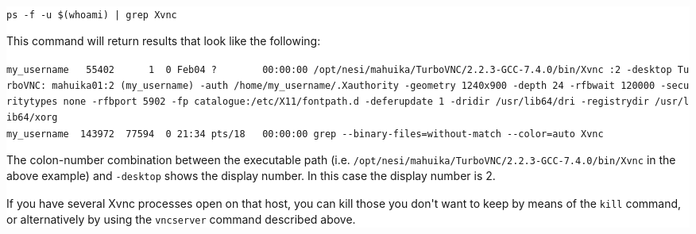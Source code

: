 ``` sl
ps -f -u $(whoami) | grep Xvnc
```

This command will return results that look like the following:

``` sl
my_username   55402      1  0 Feb04 ?        00:00:00 /opt/nesi/mahuika/TurboVNC/2.2.3-GCC-7.4.0/bin/Xvnc :2 -desktop TurboVNC: mahuika01:2 (my_username) -auth /home/my_username/.Xauthority -geometry 1240x900 -depth 24 -rfbwait 120000 -securitytypes none -rfbport 5902 -fp catalogue:/etc/X11/fontpath.d -deferupdate 1 -dridir /usr/lib64/dri -registrydir /usr/lib64/xorg
my_username  143972  77594  0 21:34 pts/18   00:00:00 grep --binary-files=without-match --color=auto Xvnc
```

The colon-number combination between the executable path (i.e.
`/opt/nesi/mahuika/TurboVNC/2.2.3-GCC-7.4.0/bin/Xvnc` in the above
example) and `-desktop` shows the display number. In this case the
display number is 2.

If you have several Xvnc processes open on that host, you can kill those
you don't want to keep by means of the `kill` command, or alternatively
by using the `vncserver` command described above.
